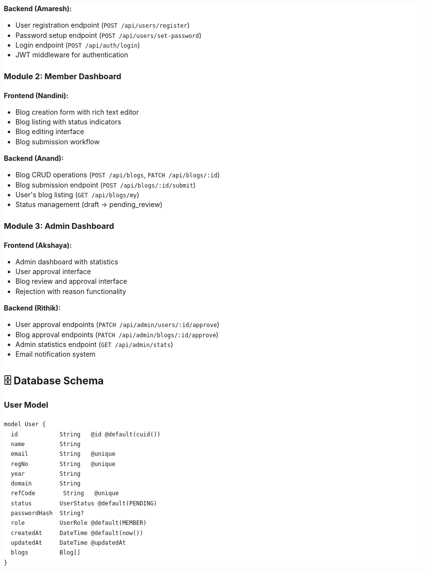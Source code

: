 **Backend (Amaresh):**
- User registration endpoint (`POST /api/users/register`)
- Password setup endpoint (`POST /api/users/set-password`)
- Login endpoint (`POST /api/auth/login`)
- JWT middleware for authentication

### Module 2: Member Dashboard
**Frontend (Nandini):**
- Blog creation form with rich text editor
- Blog listing with status indicators
- Blog editing interface
- Blog submission workflow

**Backend (Anand):**
- Blog CRUD operations (`POST /api/blogs`, `PATCH /api/blogs/:id`)
- Blog submission endpoint (`POST /api/blogs/:id/submit`)
- User's blog listing (`GET /api/blogs/my`)
- Status management (draft → pending_review)

### Module 3: Admin Dashboard
**Frontend (Akshaya):**
- Admin dashboard with statistics
- User approval interface
- Blog review and approval interface
- Rejection with reason functionality

**Backend (Rithik):**
- User approval endpoints (`PATCH /api/admin/users/:id/approve`)
- Blog approval endpoints (`PATCH /api/admin/blogs/:id/approve`)
- Admin statistics endpoint (`GET /api/admin/stats`)
- Email notification system

## 🗄️ Database Schema

### User Model
```prisma
model User {
  id            String   @id @default(cuid())
  name          String
  email         String   @unique
  regNo         String   @unique
  year          String
  domain        String
  refCode        String   @unique
  status        UserStatus @default(PENDING)
  passwordHash  String?
  role          UserRole @default(MEMBER)
  createdAt     DateTime @default(now())
  updatedAt     DateTime @updatedAt
  blogs         Blog[]
}
```
